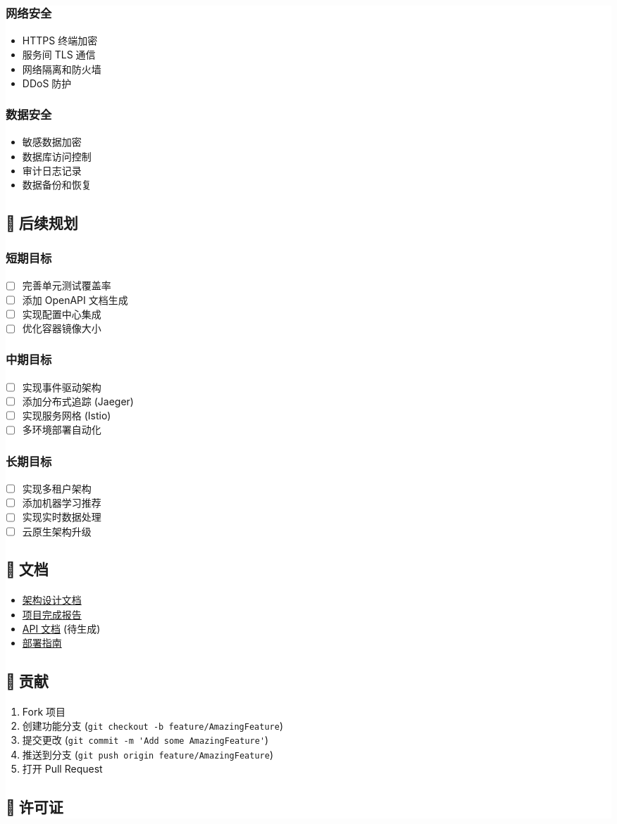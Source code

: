 ### 网络安全
- HTTPS 终端加密
- 服务间 TLS 通信
- 网络隔离和防火墙
- DDoS 防护

### 数据安全
- 敏感数据加密
- 数据库访问控制
- 审计日志记录
- 数据备份和恢复

## 🚧 后续规划

### 短期目标
- [ ] 完善单元测试覆盖率
- [ ] 添加 OpenAPI 文档生成
- [ ] 实现配置中心集成
- [ ] 优化容器镜像大小

### 中期目标
- [ ] 实现事件驱动架构
- [ ] 添加分布式追踪 (Jaeger)
- [ ] 实现服务网格 (Istio)
- [ ] 多环境部署自动化

### 长期目标
- [ ] 实现多租户架构
- [ ] 添加机器学习推荐
- [ ] 实现实时数据处理
- [ ] 云原生架构升级

## 📖 文档

- [架构设计文档](architecture-design.md)
- [项目完成报告](PROJECT_COMPLETION_REPORT.md)
- [API 文档](https://api.insplan.com/docs) (待生成)
- [部署指南](deploy.sh)

## 🤝 贡献

1. Fork 项目
2. 创建功能分支 (`git checkout -b feature/AmazingFeature`)
3. 提交更改 (`git commit -m 'Add some AmazingFeature'`)
4. 推送到分支 (`git push origin feature/AmazingFeature`)
5. 打开 Pull Request

## 📄 许可证
